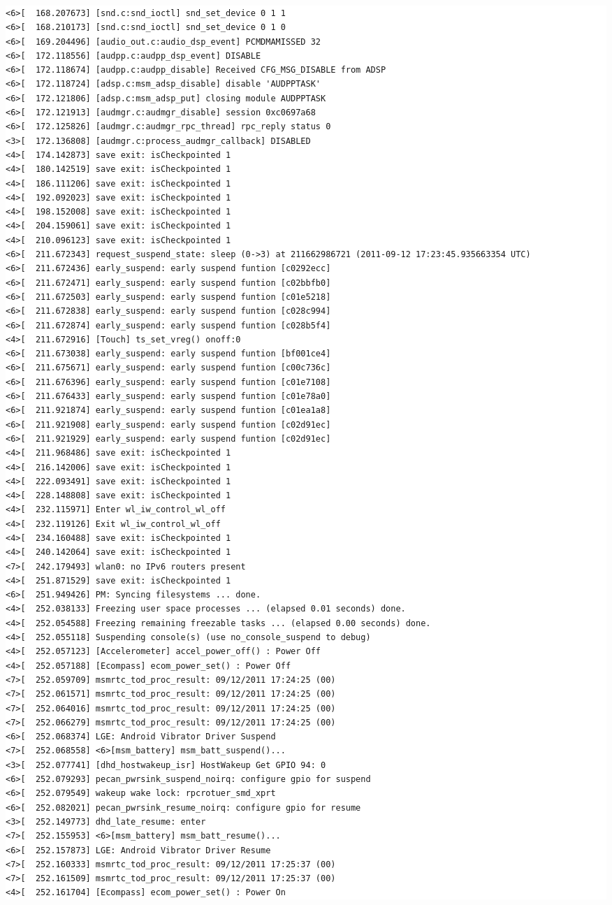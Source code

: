     <6>[  168.207673] [snd.c:snd_ioctl] snd_set_device 0 1 1
    <6>[  168.210173] [snd.c:snd_ioctl] snd_set_device 0 1 0
    <6>[  169.204496] [audio_out.c:audio_dsp_event] PCMDMAMISSED 32
    <6>[  172.118556] [audpp.c:audpp_dsp_event] DISABLE
    <6>[  172.118674] [audpp.c:audpp_disable] Received CFG_MSG_DISABLE from ADSP
    <6>[  172.118724] [adsp.c:msm_adsp_disable] disable 'AUDPPTASK'
    <6>[  172.121806] [adsp.c:msm_adsp_put] closing module AUDPPTASK
    <6>[  172.121913] [audmgr.c:audmgr_disable] session 0xc0697a68
    <6>[  172.125826] [audmgr.c:audmgr_rpc_thread] rpc_reply status 0
    <3>[  172.136808] [audmgr.c:process_audmgr_callback] DISABLED
    <4>[  174.142873] save exit: isCheckpointed 1
    <4>[  180.142519] save exit: isCheckpointed 1
    <4>[  186.111206] save exit: isCheckpointed 1
    <4>[  192.092023] save exit: isCheckpointed 1
    <4>[  198.152008] save exit: isCheckpointed 1
    <4>[  204.159061] save exit: isCheckpointed 1
    <4>[  210.096123] save exit: isCheckpointed 1
    <6>[  211.672343] request_suspend_state: sleep (0->3) at 211662986721 (2011-09-12 17:23:45.935663354 UTC)
    <6>[  211.672436] early_suspend: early suspend funtion [c0292ecc]
    <6>[  211.672471] early_suspend: early suspend funtion [c02bbfb0]
    <6>[  211.672503] early_suspend: early suspend funtion [c01e5218]
    <6>[  211.672838] early_suspend: early suspend funtion [c028c994]
    <6>[  211.672874] early_suspend: early suspend funtion [c028b5f4]
    <4>[  211.672916] [Touch] ts_set_vreg() onoff:0
    <6>[  211.673038] early_suspend: early suspend funtion [bf001ce4]
    <6>[  211.675671] early_suspend: early suspend funtion [c00c736c]
    <6>[  211.676396] early_suspend: early suspend funtion [c01e7108]
    <6>[  211.676433] early_suspend: early suspend funtion [c01e78a0]
    <6>[  211.921874] early_suspend: early suspend funtion [c01ea1a8]
    <6>[  211.921908] early_suspend: early suspend funtion [c02d91ec]
    <6>[  211.921929] early_suspend: early suspend funtion [c02d91ec]
    <4>[  211.968486] save exit: isCheckpointed 1
    <4>[  216.142006] save exit: isCheckpointed 1
    <4>[  222.093491] save exit: isCheckpointed 1
    <4>[  228.148808] save exit: isCheckpointed 1
    <4>[  232.115971] Enter wl_iw_control_wl_off
    <4>[  232.119126] Exit wl_iw_control_wl_off
    <4>[  234.160488] save exit: isCheckpointed 1
    <4>[  240.142064] save exit: isCheckpointed 1
    <7>[  242.179493] wlan0: no IPv6 routers present
    <4>[  251.871529] save exit: isCheckpointed 1
    <6>[  251.949426] PM: Syncing filesystems ... done.
    <4>[  252.038133] Freezing user space processes ... (elapsed 0.01 seconds) done.
    <4>[  252.054588] Freezing remaining freezable tasks ... (elapsed 0.00 seconds) done.
    <4>[  252.055118] Suspending console(s) (use no_console_suspend to debug)
    <4>[  252.057123] [Accelerometer] accel_power_off() : Power Off
    <4>[  252.057188] [Ecompass] ecom_power_set() : Power Off
    <7>[  252.059709] msmrtc_tod_proc_result: 09/12/2011 17:24:25 (00)
    <7>[  252.061571] msmrtc_tod_proc_result: 09/12/2011 17:24:25 (00)
    <7>[  252.064016] msmrtc_tod_proc_result: 09/12/2011 17:24:25 (00)
    <7>[  252.066279] msmrtc_tod_proc_result: 09/12/2011 17:24:25 (00)
    <6>[  252.068374] LGE: Android Vibrator Driver Suspend
    <7>[  252.068558] <6>[msm_battery] msm_batt_suspend()...
    <3>[  252.077741] [dhd_hostwakeup_isr] HostWakeup Get GPIO 94: 0
    <6>[  252.079293] pecan_pwrsink_suspend_noirq: configure gpio for suspend
    <6>[  252.079549] wakeup wake lock: rpcrotuer_smd_xprt
    <6>[  252.082021] pecan_pwrsink_resume_noirq: configure gpio for resume
    <3>[  252.149773] dhd_late_resume: enter
    <7>[  252.155953] <6>[msm_battery] msm_batt_resume()...
    <6>[  252.157873] LGE: Android Vibrator Driver Resume
    <7>[  252.160333] msmrtc_tod_proc_result: 09/12/2011 17:25:37 (00)
    <7>[  252.161509] msmrtc_tod_proc_result: 09/12/2011 17:25:37 (00)
    <4>[  252.161704] [Ecompass] ecom_power_set() : Power On